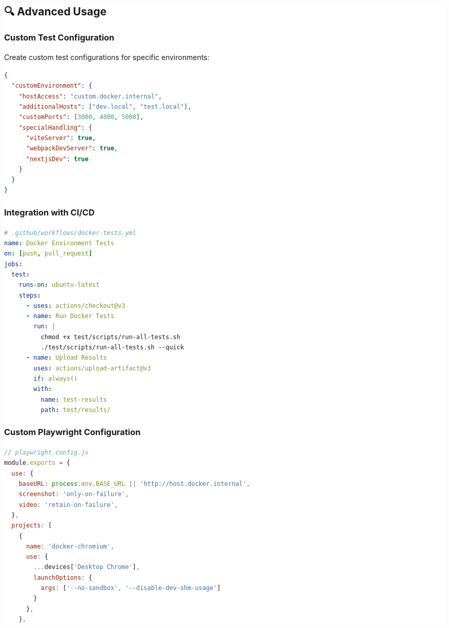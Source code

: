 ## 🔍 Advanced Usage

### Custom Test Configuration

Create custom test configurations for specific environments:

```json
{
  "customEnvironment": {
    "hostAccess": "custom.docker.internal",
    "additionalHosts": ["dev.local", "test.local"],
    "customPorts": [3000, 4000, 5000],
    "specialHandling": {
      "viteServer": true,
      "webpackDevServer": true,
      "nextjsDev": true
    }
  }
}
```

### Integration with CI/CD

```yaml
# .github/workflows/docker-tests.yml
name: Docker Environment Tests
on: [push, pull_request]
jobs:
  test:
    runs-on: ubuntu-latest
    steps:
      - uses: actions/checkout@v3
      - name: Run Docker Tests
        run: |
          chmod +x test/scripts/run-all-tests.sh
          ./test/scripts/run-all-tests.sh --quick
      - name: Upload Results
        uses: actions/upload-artifact@v3
        if: always()
        with:
          name: test-results
          path: test/results/
```

### Custom Playwright Configuration

```javascript
// playwright.config.js
module.exports = {
  use: {
    baseURL: process.env.BASE_URL || 'http://host.docker.internal',
    screenshot: 'only-on-failure',
    video: 'retain-on-failure',
  },
  projects: [
    {
      name: 'docker-chromium',
      use: { 
        ...devices['Desktop Chrome'],
        launchOptions: {
          args: ['--no-sandbox', '--disable-dev-shm-usage']
        }
      },
    },
```